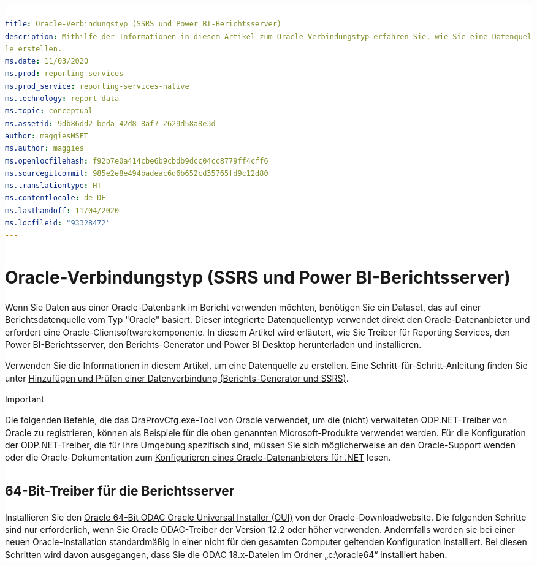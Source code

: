 ```yaml
---
title: Oracle-Verbindungstyp (SSRS und Power BI-Berichtsserver)
description: Mithilfe der Informationen in diesem Artikel zum Oracle-Verbindungstyp erfahren Sie, wie Sie eine Datenquelle erstellen.
ms.date: 11/03/2020
ms.prod: reporting-services
ms.prod_service: reporting-services-native
ms.technology: report-data
ms.topic: conceptual
ms.assetid: 9db86dd2-beda-42d8-8af7-2629d58a8e3d
author: maggiesMSFT
ms.author: maggies
ms.openlocfilehash: f92b7e0a414cbe6b9cbdb9dcc04cc8779ff4cff6
ms.sourcegitcommit: 985e2e8e494badeac6d6b652cd35765fd9c12d80
ms.translationtype: HT
ms.contentlocale: de-DE
ms.lasthandoff: 11/04/2020
ms.locfileid: "93328472"
---
```

# <a name="oracle-connection-type-ssrs--power-bi-report-server"></a>Oracle-Verbindungstyp (SSRS und Power BI-Berichtsserver)

Wenn Sie Daten aus einer Oracle-Datenbank im Bericht verwenden möchten, benötigen Sie ein Dataset, das auf einer Berichtsdatenquelle vom Typ "Oracle" basiert. Dieser integrierte Datenquellentyp verwendet direkt den Oracle-Datenanbieter und erfordert eine Oracle-Clientsoftwarekomponente. In diesem Artikel wird erläutert, wie Sie Treiber für Reporting Services, den Power BI-Berichtsserver, den Berichts-Generator und Power BI Desktop herunterladen und installieren.


Verwenden Sie die Informationen in diesem Artikel, um eine Datenquelle zu erstellen. Eine Schritt-für-Schritt-Anleitung finden Sie unter [Hinzufügen und Prüfen einer Datenverbindung &#40;Berichts-Generator und SSRS&#41;](../../reporting-services/report-data/add-and-verify-a-data-connection-report-builder-and-ssrs.md). 

> [!IMPORTANT]
> Die folgenden Befehle, die das OraProvCfg.exe-Tool von Oracle verwendet, um die (nicht) verwalteten ODP.NET-Treiber von Oracle zu registrieren, können als Beispiele für die oben genannten Microsoft-Produkte verwendet werden. Für die Konfiguration der ODP.NET-Treiber, die für Ihre Umgebung spezifisch sind, müssen Sie sich möglicherweise an den Oracle-Support wenden oder die Oracle-Dokumentation zum [Konfigurieren eines Oracle-Datenanbieters für .NET](https://docs.oracle.com/en/database/oracle/oracle-database/19/odpnt/InstallConfig.html#GUID-1F689B90-2CC4-4907-B8FE-A5F4EE36F673) lesen.

## <a name="64-bit-drivers-for-the-report-servers"></a>64-Bit-Treiber für die Berichtsserver

Installieren Sie den [Oracle 64-Bit ODAC Oracle Universal Installer (OUI)](https://www.oracle.com/technetwork/topics/dotnet/downloads/odacdeploy-4242173.html) von der Oracle-Downloadwebsite. Die folgenden Schritte sind nur erforderlich, wenn Sie Oracle ODAC-Treiber der Version 12.2 oder höher verwenden. Andernfalls werden sie bei einer neuen Oracle-Installation standardmäßig in einer nicht für den gesamten Computer geltenden Konfiguration installiert. Bei diesen Schritten wird davon ausgegangen, dass Sie die ODAC 18.x-Dateien im Ordner „c:\oracle64“ installiert haben.
